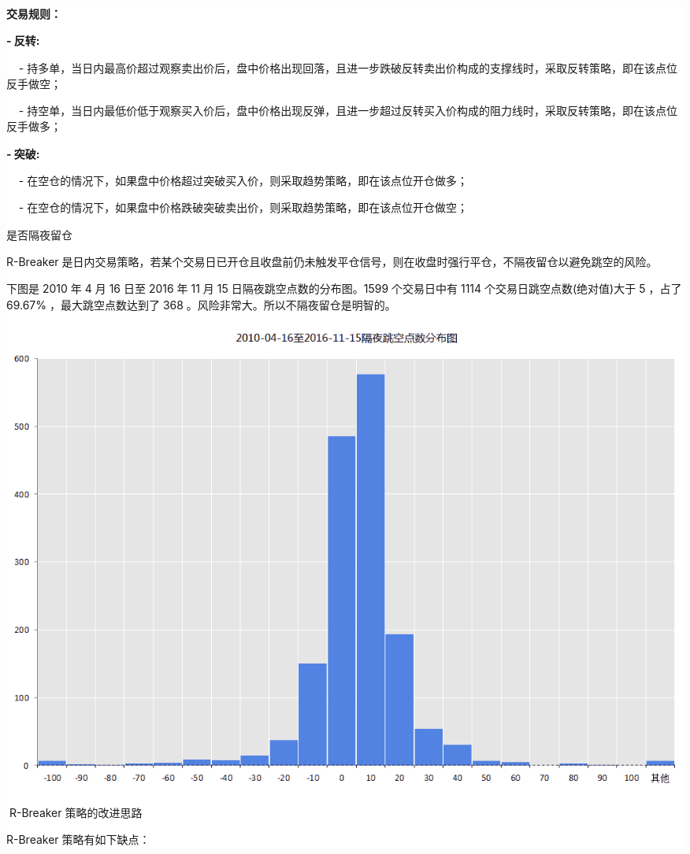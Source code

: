 **交易规则：**

**- 反转:**

    - 持多单，当日内最高价超过观察卖出价后，盘中价格出现回落，且进一步跌破反转卖出价构成的支撑线时，采取反转策略，即在该点位反手做空；

    - 持空单，当日内最低价低于观察买入价后，盘中价格出现反弹，且进一步超过反转买入价构成的阻力线时，采取反转策略，即在该点位反手做多；

**- 突破:**

    - 在空仓的情况下，如果盘中价格超过突破买入价，则采取趋势策略，即在该点位开仓做多；

    - 在空仓的情况下，如果盘中价格跌破突破卖出价，则采取趋势策略，即在该点位开仓做空；

是否隔夜留仓

R-Breaker 是日内交易策略，若某个交易日已开仓且收盘前仍未触发平仓信号，则在收盘时强行平仓，不隔夜留仓以避免跳空的风险。

下图是 2010 年 4 月 16 日至 2016 年 11 月 15 日隔夜跳空点数的分布图。1599 个交易日中有 1114 个交易日跳空点数(绝对值)大于 5 ，占了 69.67% ，最大跳空点数达到了 368 。风险非常大。所以不隔夜留仓是明智的。 

![](img/19a17c0381185b7fed2fc375a901c29f.png) 

 R-Breaker 策略的改进思路 

R-Breaker 策略有如下缺点：
